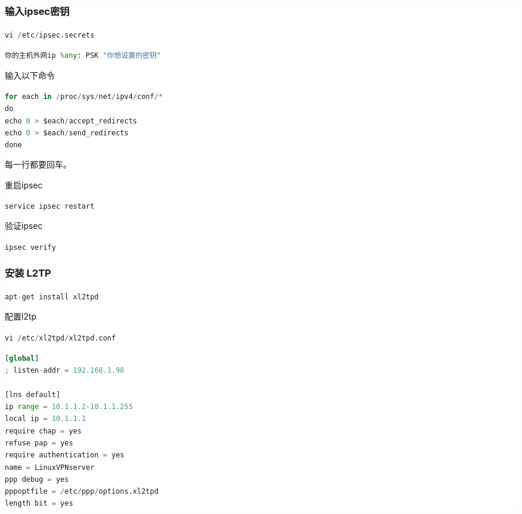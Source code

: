 ### 输入ipsec密钥

``` python
vi /etc/ipsec.secrets
```

``` python
你的主机外网ip %any: PSK "你想设置的密钥"
``` 

输入以下命令

``` python
for each in /proc/sys/net/ipv4/conf/*
do
echo 0 > $each/accept_redirects
echo 0 > $each/send_redirects
done
```
 
每一行都要回车。
 
重启ipsec

``` python
service ipsec restart
```
 
验证ipsec
 
``` python
ipsec verify
```

### 安装 L2TP
 
``` python
apt-get install xl2tpd
```

配置l2tp

``` python 
vi /etc/xl2tpd/xl2tpd.conf
```

``` python 
[global]
; listen-addr = 192.168.1.98
 
[lns default]
ip range = 10.1.1.2-10.1.1.255
local ip = 10.1.1.1
require chap = yes
refuse pap = yes
require authentication = yes
name = LinuxVPNserver
ppp debug = yes
pppoptfile = /etc/ppp/options.xl2tpd
length bit = yes
```
 